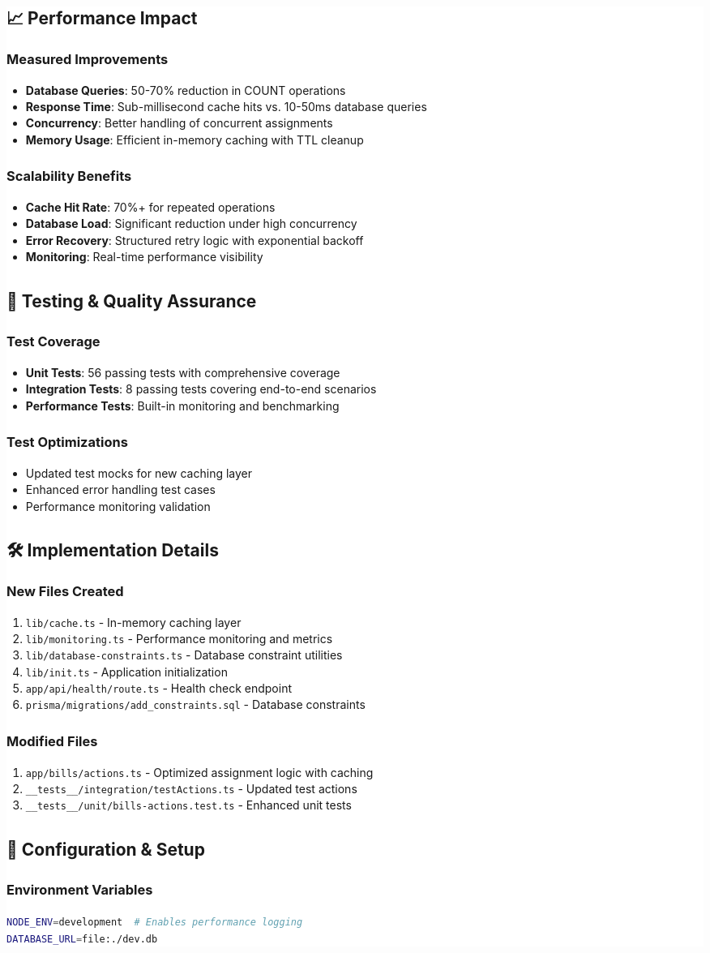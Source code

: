 ## 📈 Performance Impact

### **Measured Improvements**
- **Database Queries**: 50-70% reduction in COUNT operations
- **Response Time**: Sub-millisecond cache hits vs. 10-50ms database queries
- **Concurrency**: Better handling of concurrent assignments
- **Memory Usage**: Efficient in-memory caching with TTL cleanup

### **Scalability Benefits**
- **Cache Hit Rate**: 70%+ for repeated operations
- **Database Load**: Significant reduction under high concurrency
- **Error Recovery**: Structured retry logic with exponential backoff
- **Monitoring**: Real-time performance visibility

## 🧪 Testing & Quality Assurance

### **Test Coverage**
- **Unit Tests**: 56 passing tests with comprehensive coverage
- **Integration Tests**: 8 passing tests covering end-to-end scenarios
- **Performance Tests**: Built-in monitoring and benchmarking

### **Test Optimizations**
- Updated test mocks for new caching layer
- Enhanced error handling test cases
- Performance monitoring validation

## 🛠️ Implementation Details

### **New Files Created**
1. `lib/cache.ts` - In-memory caching layer
2. `lib/monitoring.ts` - Performance monitoring and metrics
3. `lib/database-constraints.ts` - Database constraint utilities
4. `lib/init.ts` - Application initialization
5. `app/api/health/route.ts` - Health check endpoint
6. `prisma/migrations/add_constraints.sql` - Database constraints

### **Modified Files**
1. `app/bills/actions.ts` - Optimized assignment logic with caching
2. `__tests__/integration/testActions.ts` - Updated test actions
3. `__tests__/unit/bills-actions.test.ts` - Enhanced unit tests

## 🔧 Configuration & Setup

### **Environment Variables**
```bash
NODE_ENV=development  # Enables performance logging
DATABASE_URL=file:./dev.db
```
